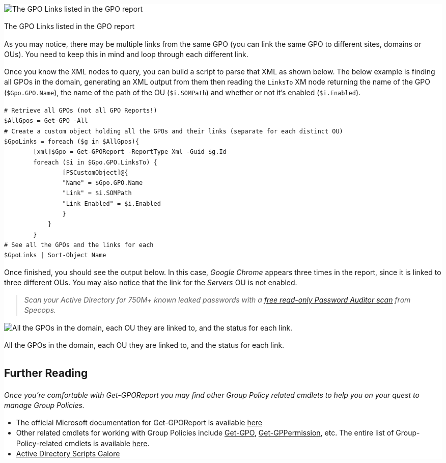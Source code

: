 ![The GPO Links listed in the GPO report](https://adamtheautomator.com/wp-content/uploads/2020/09/093_GPO_Links.png)

The GPO Links listed in the GPO report

As you may notice, there may be multiple links from the same GPO (you can link the same GPO to different sites, domains or OUs). You need to keep this in mind and loop through each different link.

Once you know the XML nodes to query, you can build a script to parse that XML as shown below. The below example is finding all GPOs in the domain, generating an XML output from them then reading the `LinksTo` XM node returning the name of the GPO (`$Gpo.GPO.Name`), the name of the path of the OU (`$i.SOMPath`) and whether or not it’s enabled (`$i.Enabled`).

```
# Retrieve all GPOs (not all GPO Reports!)
$AllGpos = Get-GPO -All
# Create a custom object holding all the GPOs and their links (separate for each distinct OU)
$GpoLinks = foreach ($g in $AllGpos){
        [xml]$Gpo = Get-GPOReport -ReportType Xml -Guid $g.Id
        foreach ($i in $Gpo.GPO.LinksTo) {
                [PSCustomObject]@{
                "Name" = $Gpo.GPO.Name
                "Link" = $i.SOMPath
                "Link Enabled" = $i.Enabled
                }
            }
        }
# See all the GPOs and the links for each
$GpoLinks | Sort-Object Name
```

Once finished, you should see the output below. In this case, _Google Chrome_ appears three times in the report, since it is linked to three different OUs. You may also notice that the link for the _Servers_ OU is not enabled.

> _Scan your Active Directory for 750M+ known leaked passwords with a [free read-only Password Auditor scan](https://specopssoft.com/product/specops-password-auditor/?utm_source=ATA&utm_medium=referral&utm_campaign=ATA%20promo%202021&utm_content=SPA%20in-article%20link) from Specops._

![All the GPOs in the domain, each OU they are linked to, and the status for each link. ](https://adamtheautomator.com/wp-content/uploads/2020/09/094_All_GPOs_Links-1.png)

All the GPOs in the domain, each OU they are linked to, and the status for each link.

## Further Reading

_Once you’re comfortable with Get-GPOReport you may find other Group Policy related cmdlets to help you on your quest to manage Group Policies._

-   The official Microsoft documentation for Get-GPOReport is available [here](https://docs.microsoft.com/en-us/powershell/module/grouppolicy/get-gporeport?view=windowsserver2019-ps&viewFallbackFrom=win10-ps)
-   Other related cmdlets for working with Group Policies include [Get-GPO](https://docs.microsoft.com/en-us/powershell/module/grouppolicy/get-gpo?view=windowsserver2019-ps&viewFallbackFrom=win10-ps), [Get-GPPermission](https://docs.microsoft.com/en-us/powershell/module/grouppolicy/get-gppermission?view=windowsserver2019-ps&viewFallbackFrom=win10-ps), etc. The entire list of Group-Policy-related cmdlets is available [here](https://docs.microsoft.com/en-us/powershell/module/grouppolicy/?view=windowsserver2019-ps&viewFallbackFrom=win10-ps).
-   [Active Directory Scripts Galore](https://adamtheautomator.com/active-directory-scripts/)
